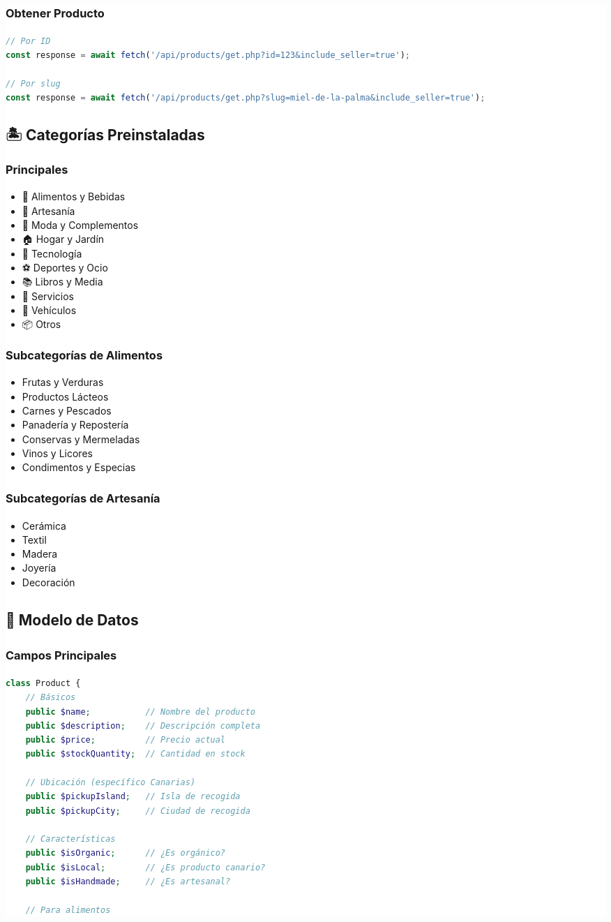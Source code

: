 ### Obtener Producto

```javascript
// Por ID
const response = await fetch('/api/products/get.php?id=123&include_seller=true');

// Por slug
const response = await fetch('/api/products/get.php?slug=miel-de-la-palma&include_seller=true');
```

## 🏝️ Categorías Preinstaladas

### Principales
- 🍎 Alimentos y Bebidas
- 🎨 Artesanía  
- 👕 Moda y Complementos
- 🏠 Hogar y Jardín
- 📱 Tecnología
- ⚽ Deportes y Ocio
- 📚 Libros y Media
- 🔧 Servicios
- 🚗 Vehículos
- 📦 Otros

### Subcategorías de Alimentos
- Frutas y Verduras
- Productos Lácteos
- Carnes y Pescados
- Panadería y Repostería
- Conservas y Mermeladas
- Vinos y Licores
- Condimentos y Especias

### Subcategorías de Artesanía
- Cerámica
- Textil
- Madera
- Joyería
- Decoración

## 🔧 Modelo de Datos

### Campos Principales

```php
class Product {
    // Básicos
    public $name;           // Nombre del producto
    public $description;    // Descripción completa
    public $price;          // Precio actual
    public $stockQuantity;  // Cantidad en stock
    
    // Ubicación (específico Canarias)
    public $pickupIsland;   // Isla de recogida
    public $pickupCity;     // Ciudad de recogida
    
    // Características
    public $isOrganic;      // ¿Es orgánico?
    public $isLocal;        // ¿Es producto canario?
    public $isHandmade;     // ¿Es artesanal?
    
    // Para alimentos
```